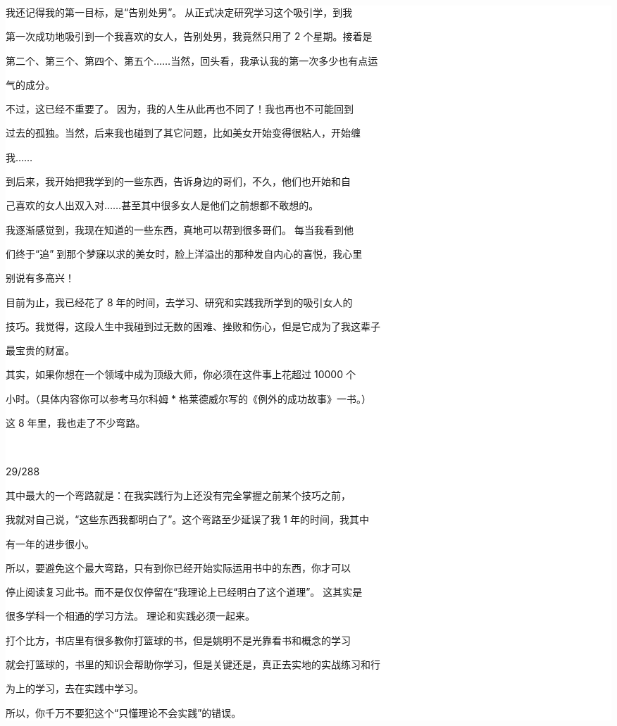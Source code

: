 我还记得我的第一目标，是“告别处男”。 从正式决定研究学习这个吸引学，到我 

第一次成功地吸引到一个我喜欢的女人，告别处男，我竟然只用了 2 个星期。接着是 

第二个、第三个、第四个、第五个……当然，回头看，我承认我的第一次多少也有点运 

气的成分。 

不过，这已经不重要了。 因为，我的人生从此再也不同了！我也再也不可能回到 

过去的孤独。当然，后来我也碰到了其它问题，比如美女开始变得很粘人，开始缠 

我…… 

到后来，我开始把我学到的一些东西，告诉身边的哥们，不久，他们也开始和自 

己喜欢的女人出双入对……甚至其中很多女人是他们之前想都不敢想的。 

我逐渐感觉到，我现在知道的一些东西，真地可以帮到很多哥们。 每当我看到他 

们终于“追” 到那个梦寐以求的美女时，脸上洋溢出的那种发自内心的喜悦，我心里 

别说有多高兴！ 

目前为止，我已经花了 8 年的时间，去学习、研究和实践我所学到的吸引女人的 

技巧。我觉得，这段人生中我碰到过无数的困难、挫败和伤心，但是它成为了我这辈子 

最宝贵的财富。 

其实，如果你想在一个领域中成为顶级大师，你必须在这件事上花超过 10000 个 

小时。（具体内容你可以参考马尔科姆 * 格莱德威尔写的《例外的成功故事》一书。） 

这 8 年里，我也走了不少弯路。 

​                

 

 

 

 

 

29/288   

其中最大的一个弯路就是：在我实践行为上还没有完全掌握之前某个技巧之前， 

我就对自己说，“这些东西我都明白了”。这个弯路至少延误了我 1 年的时间，我其中 

有一年的进步很小。 

所以，要避免这个最大弯路，只有到你已经开始实际运用书中的东西，你才可以 

停止阅读复习此书。而不是仅仅停留在“我理论上已经明白了这个道理”。 这其实是 

很多学科一个相通的学习方法。 理论和实践必须一起来。 

打个比方，书店里有很多教你打篮球的书，但是姚明不是光靠看书和概念的学习 

就会打篮球的，书里的知识会帮助你学习，但是关键还是，真正去实地的实战练习和行 

为上的学习，去在实践中学习。 

所以，你千万不要犯这个“只懂理论不会实践”的错误。 
